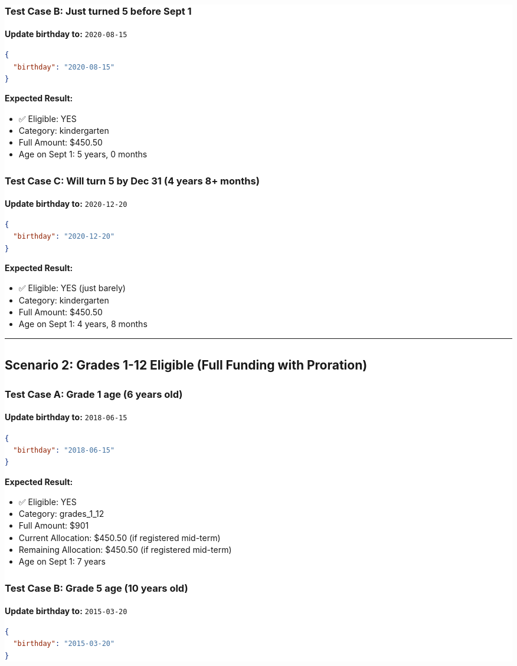 ### Test Case B: Just turned 5 before Sept 1
**Update birthday to:** `2020-08-15`
```json
{
  "birthday": "2020-08-15"
}
```

**Expected Result:**
- ✅ Eligible: YES
- Category: kindergarten
- Full Amount: $450.50
- Age on Sept 1: 5 years, 0 months

### Test Case C: Will turn 5 by Dec 31 (4 years 8+ months)
**Update birthday to:** `2020-12-20`
```json
{
  "birthday": "2020-12-20"
}
```

**Expected Result:**
- ✅ Eligible: YES (just barely)
- Category: kindergarten
- Full Amount: $450.50
- Age on Sept 1: 4 years, 8 months

---

## Scenario 2: Grades 1-12 Eligible (Full Funding with Proration)

### Test Case A: Grade 1 age (6 years old)
**Update birthday to:** `2018-06-15`
```json
{
  "birthday": "2018-06-15"
}
```

**Expected Result:**
- ✅ Eligible: YES
- Category: grades_1_12
- Full Amount: $901
- Current Allocation: $450.50 (if registered mid-term)
- Remaining Allocation: $450.50 (if registered mid-term)
- Age on Sept 1: 7 years

### Test Case B: Grade 5 age (10 years old)
**Update birthday to:** `2015-03-20`
```json
{
  "birthday": "2015-03-20"
}
```
